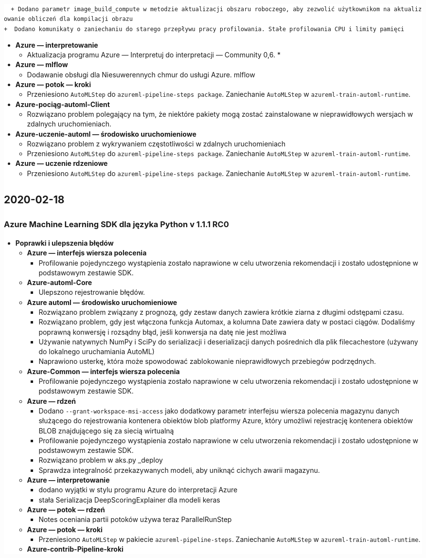       + Dodano parametr image_build_compute w metodzie aktualizacji obszaru roboczego, aby zezwolić użytkownikom na aktualizowanie obliczeń dla kompilacji obrazu
    +  Dodano komunikaty o zaniechaniu do starego przepływu pracy profilowania. Stałe profilowania CPU i limity pamięci
  + **Azure — interpretowanie**
    + Aktualizacja programu Azure — Interpretuj do interpretacji — Community 0,6. *
  + **Azure — mlflow**
    + Dodawanie obsługi dla Niesuwerennych chmur do usługi Azure. mlflow
  + **Azure — potok — kroki**
    + Przeniesiono `AutoMLStep` do `azureml-pipeline-steps package`. Zaniechanie `AutoMLStep` w `azureml-train-automl-runtime`.
  + **Azure-pociąg-automl-Client**
    + Rozwiązano problem polegający na tym, że niektóre pakiety mogą zostać zainstalowane w nieprawidłowych wersjach w zdalnych uruchomieniach.
  + **Azure-uczenie-automl — środowisko uruchomieniowe**
    + Rozwiązano problem z wykrywaniem częstotliwości w zdalnych uruchomieniach
    + Przeniesiono `AutoMLStep` do `azureml-pipeline-steps package`. Zaniechanie `AutoMLStep` w `azureml-train-automl-runtime`.
  + **Azure — uczenie rdzeniowe**
    + Przeniesiono `AutoMLStep` do `azureml-pipeline-steps package`. Zaniechanie `AutoMLStep` w `azureml-train-automl-runtime`.

## <a name="2020-02-18"></a>2020-02-18

### <a name="azure-machine-learning-sdk-for-python-v111rc0"></a>Azure Machine Learning SDK dla języka Python v 1.1.1 RC0

+ **Poprawki i ulepszenia błędów**
  + **Azure — interfejs wiersza polecenia**
    + Profilowanie pojedynczego wystąpienia zostało naprawione w celu utworzenia rekomendacji i zostało udostępnione w podstawowym zestawie SDK.
  + **Azure-automl-Core**
    + Ulepszono rejestrowanie błędów.
  + **Azure automl — środowisko uruchomieniowe**
    + Rozwiązano problem związany z prognozą, gdy zestaw danych zawiera krótkie ziarna z długimi odstępami czasu.
    + Rozwiązano problem, gdy jest włączona funkcja Automax, a kolumna Date zawiera daty w postaci ciągów. Dodaliśmy poprawną konwersję i rozsądny błąd, jeśli konwersja na datę nie jest możliwa
    + Używanie natywnych NumPy i SciPy do serializacji i deserializacji danych pośrednich dla plik filecachestore (używany do lokalnego uruchamiania AutoML)
    + Naprawiono usterkę, która może spowodować zablokowanie nieprawidłowych przebiegów podrzędnych.
  + **Azure-Common — interfejs wiersza polecenia**
    + Profilowanie pojedynczego wystąpienia zostało naprawione w celu utworzenia rekomendacji i zostało udostępnione w podstawowym zestawie SDK.
  + **Azure — rdzeń**
    + Dodano `--grant-workspace-msi-access` jako dodatkowy parametr interfejsu wiersza polecenia magazynu danych służącego do rejestrowania kontenera obiektów blob platformy Azure, który umożliwi rejestrację kontenera obiektów BLOB znajdującego się za siecią wirtualną
    + Profilowanie pojedynczego wystąpienia zostało naprawione w celu utworzenia rekomendacji i zostało udostępnione w podstawowym zestawie SDK.
    + Rozwiązano problem w aks.py _deploy
    + Sprawdza integralność przekazywanych modeli, aby uniknąć cichych awarii magazynu.
  + **Azure — interpretowanie**
    + dodano wyjątki w stylu programu Azure do interpretacji Azure
    + stała Serializacja DeepScoringExplainer dla modeli keras
  + **Azure — potok — rdzeń**
    + Notes oceniania partii potoków używa teraz ParallelRunStep
  + **Azure — potok — kroki**
    + Przeniesiono `AutoMLStep` w pakiecie `azureml-pipeline-steps`. Zaniechanie `AutoMLStep` w `azureml-train-automl-runtime`.
  + **Azure-contrib-Pipeline-kroki**